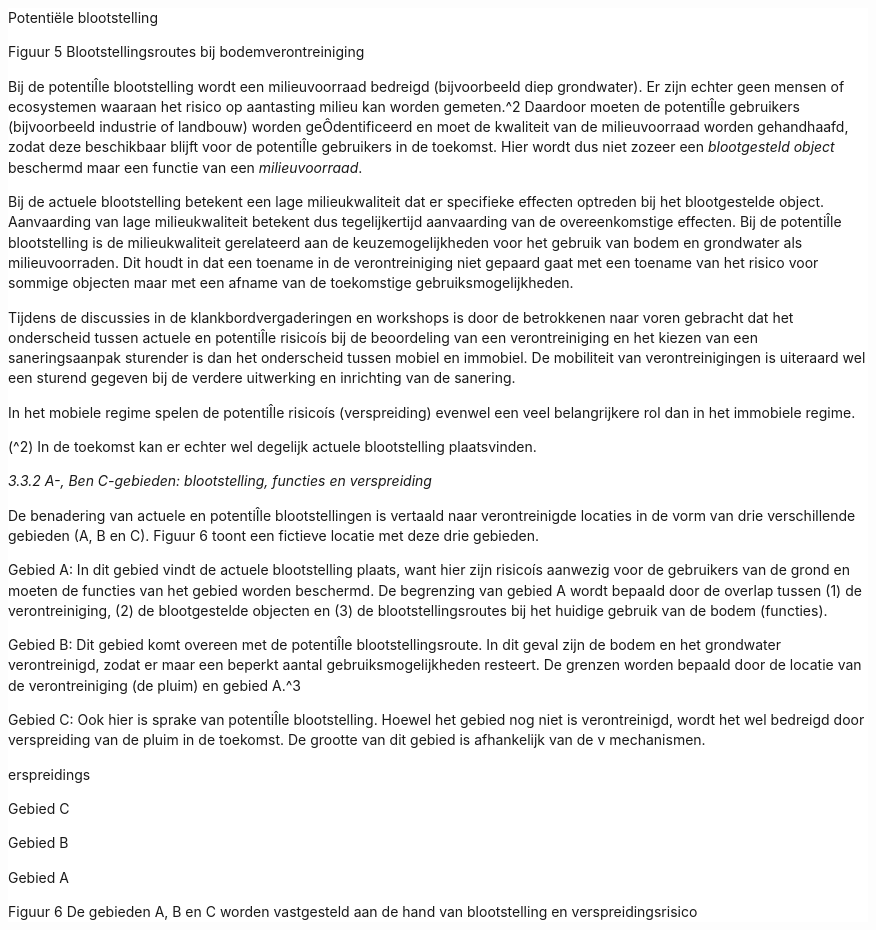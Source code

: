  Potentiële blootstelling 

Figuur 5 Blootstellingsroutes bij bodemverontreiniging 

Bij de potentiÎle blootstelling wordt een milieuvoorraad bedreigd (bijvoorbeeld diep grondwater). Er zijn echter geen mensen of ecosystemen waaraan het risico op aantasting milieu kan worden gemeten.^2 Daardoor moeten de potentiÎle gebruikers (bijvoorbeeld industrie of landbouw) worden geÔdentificeerd en moet de kwaliteit van de milieuvoorraad worden gehandhaafd, zodat deze beschikbaar blijft voor de potentiÎle gebruikers in de toekomst. Hier wordt dus niet zozeer een _blootgesteld object_ beschermd maar een functie van een _milieuvoorraad_. 

Bij de actuele blootstelling betekent een lage milieukwaliteit dat er specifieke effecten optreden bij het blootgestelde object. Aanvaarding van lage milieukwaliteit betekent dus tegelijkertijd aanvaarding van de overeenkomstige effecten. Bij de potentiÎle blootstelling is de milieukwaliteit gerelateerd aan de keuzemogelijkheden voor het gebruik van bodem en grondwater als milieuvoorraden. Dit houdt in dat een toename in de verontreiniging niet gepaard gaat met een toename van het risico voor sommige objecten maar met een afname van de toekomstige gebruiksmogelijkheden. 

Tijdens de discussies in de klankbordvergaderingen en workshops is door de betrokkenen naar voren gebracht dat het onderscheid tussen actuele en potentiÎle risicoís bij de beoordeling van een verontreiniging en het kiezen van een saneringsaanpak sturender is dan het onderscheid tussen mobiel en immobiel. De mobiliteit van verontreinigingen is uiteraard wel een sturend gegeven bij de verdere uitwerking en inrichting van de sanering. 

In het mobiele regime spelen de potentiÎle risicoís (verspreiding) evenwel een veel belangrijkere rol dan in het immobiele regime. 

(^2) In de toekomst kan er echter wel degelijk actuele blootstelling plaatsvinden. 


_3.3.2 A-, Ben C-gebieden: blootstelling, functies en verspreiding_ 

De benadering van actuele en potentiÎle blootstellingen is vertaald naar verontreinigde locaties in de vorm van drie verschillende gebieden (A, B en C). Figuur 6 toont een fictieve locatie met deze drie gebieden. 

Gebied A: In dit gebied vindt de actuele blootstelling plaats, want hier zijn risicoís aanwezig voor de gebruikers van de grond en moeten de functies van het gebied worden beschermd. De begrenzing van gebied A wordt bepaald door de overlap tussen (1) de verontreiniging, (2) de blootgestelde objecten en (3) de blootstellingsroutes bij het huidige gebruik van de bodem (functies). 

Gebied B: Dit gebied komt overeen met de potentiÎle blootstellingsroute. In dit geval zijn de bodem en het grondwater verontreinigd, zodat er maar een beperkt aantal gebruiksmogelijkheden resteert. De grenzen worden bepaald door de locatie van de verontreiniging (de pluim) en gebied A.^3 

Gebied C: Ook hier is sprake van potentiÎle blootstelling. Hoewel het gebied nog niet is verontreinigd, wordt het wel bedreigd door verspreiding van de pluim in de toekomst. De grootte van dit gebied is afhankelijk van de v mechanismen. 

 erspreidings

Gebied C 

Gebied B 

Gebied A 

Figuur 6 De gebieden A, B en C worden vastgesteld aan de hand van blootstelling en verspreidingsrisico 
